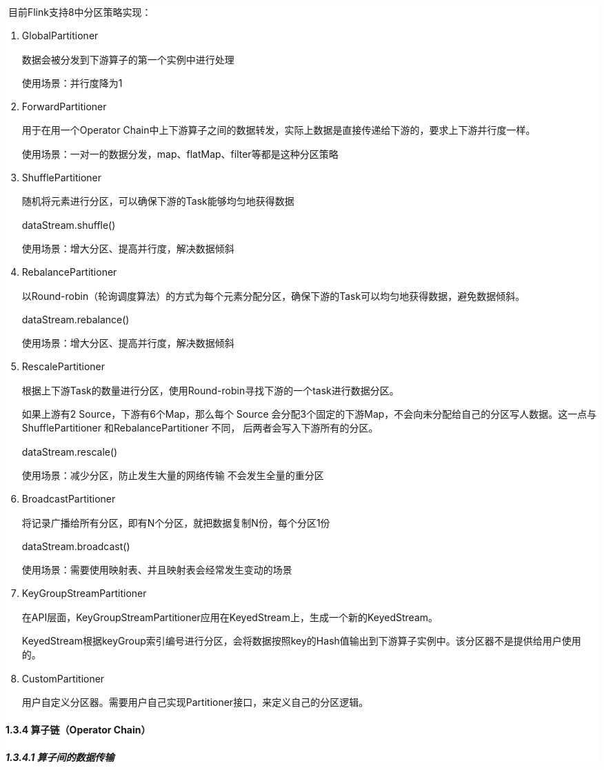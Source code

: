 ​		目前Flink支持8中分区策略实现：

1. GlobalPartitioner

   数据会被分发到下游算子的第一个实例中进行处理

   使用场景：并行度降为1

2. ForwardPartitioner

   用于在用一个Operator Chain中上下游算子之间的数据转发，实际上数据是直接传递给下游的，要求上下游并行度一样。

   使用场景：一对一的数据分发，map、flatMap、filter等都是这种分区策略

3. ShufflePartitioner

   随机将元素进行分区，可以确保下游的Task能够均匀地获得数据

   dataStream.shuffle()

   使用场景：增大分区、提高并行度，解决数据倾斜

4. RebalancePartitioner

   以Round-robin（轮询调度算法）的方式为每个元素分配分区，确保下游的Task可以均匀地获得数据，避免数据倾斜。

   dataStream.rebalance()

   使用场景：增大分区、提高并行度，解决数据倾斜

5. RescalePartitioner

   根据上下游Task的数量进行分区，使用Round-robin寻找下游的一个task进行数据分区。

   如果上游有2 Source，下游有6个Map，那么每个 Source 会分配3个固定的下游Map，不会向未分配给自己的分区写人数据。这一点与ShufflePartitioner 和RebalancePartitioner 不同， 后两者会写入下游所有的分区。

   dataStream.rescale()

   使用场景：减少分区，防止发生大量的网络传输 不会发生全量的重分区

6. BroadcastPartitioner

   将记录广播给所有分区，即有N个分区，就把数据复制N份，每个分区1份

   dataStream.broadcast()

   使用场景：需要使用映射表、并且映射表会经常发生变动的场景

7. KeyGroupStreamPartitioner

   在API层面，KeyGroupStreamPartitioner应用在KeyedStream上，生成一个新的KeyedStream。

   KeyedStream根据keyGroup索引编号进行分区，会将数据按照key的Hash值输出到下游算子实例中。该分区器不是提供给用户使用的。

8. CustomPartitioner

   用户自定义分区器。需要用户自己实现Partitioner接口，来定义自己的分区逻辑。

#### 1.3.4 算子链（Operator Chain）

##### 1.3.4.1  算子间的数据传输
